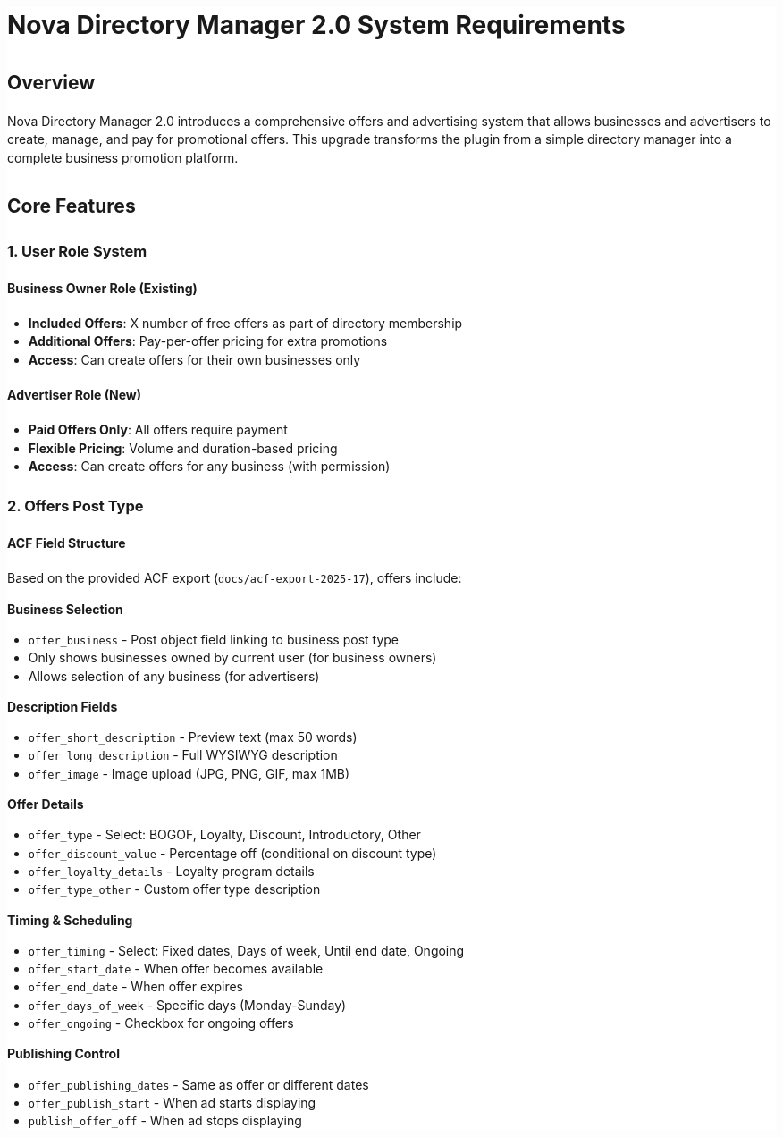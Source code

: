 # Nova Directory Manager 2.0 System Requirements

## Overview

Nova Directory Manager 2.0 introduces a comprehensive offers and advertising system that allows businesses and advertisers to create, manage, and pay for promotional offers. This upgrade transforms the plugin from a simple directory manager into a complete business promotion platform.

## Core Features

### 1. User Role System

#### Business Owner Role (Existing)
- **Included Offers**: X number of free offers as part of directory membership
- **Additional Offers**: Pay-per-offer pricing for extra promotions
- **Access**: Can create offers for their own businesses only

#### Advertiser Role (New)
- **Paid Offers Only**: All offers require payment
- **Flexible Pricing**: Volume and duration-based pricing
- **Access**: Can create offers for any business (with permission)

### 2. Offers Post Type

#### ACF Field Structure
Based on the provided ACF export (`docs/acf-export-2025-17`), offers include:

**Business Selection**
- `offer_business` - Post object field linking to business post type
- Only shows businesses owned by current user (for business owners)
- Allows selection of any business (for advertisers)

**Description Fields**
- `offer_short_description` - Preview text (max 50 words)
- `offer_long_description` - Full WYSIWYG description
- `offer_image` - Image upload (JPG, PNG, GIF, max 1MB)

**Offer Details**
- `offer_type` - Select: BOGOF, Loyalty, Discount, Introductory, Other
- `offer_discount_value` - Percentage off (conditional on discount type)
- `offer_loyalty_details` - Loyalty program details
- `offer_type_other` - Custom offer type description

**Timing & Scheduling**
- `offer_timing` - Select: Fixed dates, Days of week, Until end date, Ongoing
- `offer_start_date` - When offer becomes available
- `offer_end_date` - When offer expires
- `offer_days_of_week` - Specific days (Monday-Sunday)
- `offer_ongoing` - Checkbox for ongoing offers

**Publishing Control**
- `offer_publishing_dates` - Same as offer or different dates
- `offer_publish_start` - When ad starts displaying
- `publish_offer_off` - When ad stops displaying
